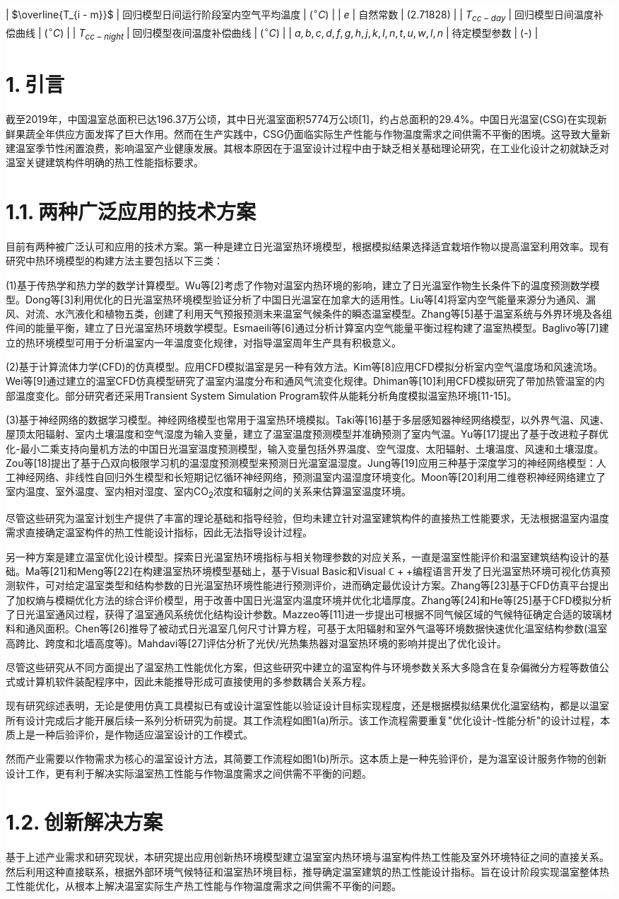| $\overline{T_{i - m}}$ | 回归模型日间运行阶段室内空气平均温度 | $(^{\circ}C)$ |
| $e$ | 自然常数 | (2.71828) |
| $T_{cc - day}$ | 回归模型日间温度补偿曲线 | $(^{\circ}C)$ |
| $T_{cc - night}$ | 回归模型夜间温度补偿曲线 | $(^{\circ}C)$ |
| $a,b,c,d,f,g,h,j,k,l,n,t,u,w,l,n$ | 待定模型参数 | (-) |

# 1. 引言

截至2019年，中国温室总面积已达196.37万公顷，其中日光温室面积5774万公顷[1]，约占总面积的$29.4\%$。中国日光温室(CSG)在实现新鲜果蔬全年供应方面发挥了巨大作用。然而在生产实践中，CSG仍面临实际生产性能与作物温度需求之间供需不平衡的困境。这导致大量新建温室季节性闲置浪费，影响温室产业健康发展。其根本原因在于温室设计过程中由于缺乏相关基础理论研究，在工业化设计之初就缺乏对温室关键建筑构件明确的热工性能指标要求。

# 1.1. 两种广泛应用的技术方案

目前有两种被广泛认可和应用的技术方案。第一种是建立日光温室热环境模型，根据模拟结果选择适宜栽培作物以提高温室利用效率。现有研究中热环境模型的构建方法主要包括以下三类：

(1)基于传热学和热力学的数学计算模型。Wu等[2]考虑了作物对温室内热环境的影响，建立了日光温室作物生长条件下的温度预测数学模型。Dong等[3]利用优化的日光温室热环境模型验证分析了中国日光温室在加拿大的适用性。Liu等[4]将室内空气能量来源分为通风、漏风、对流、水汽液化和植物五类，创建了利用天气预报预测未来温室气候条件的瞬态温室模型。Zhang等[5]基于温室系统与外界环境及各组件间的能量平衡，建立了日光温室热环境数学模型。Esmaeili等[6]通过分析计算室内空气能量平衡过程构建了温室热模型。Baglivo等[7]建立的热环境模型可用于分析温室内一年温度变化规律，对指导温室周年生产具有积极意义。

(2)基于计算流体力学(CFD)的仿真模型。应用CFD模拟温室是另一种有效方法。Kim等[8]应用CFD模拟分析室内空气温度场和风速流场。Wei等[9]通过建立的温室CFD仿真模型研究了温室内温度分布和通风气流变化规律。Dhiman等[10]利用CFD模拟研究了带加热管温室的内部温度变化。部分研究者还采用Transient System Simulation Program软件从能耗分析角度模拟温室热环境[11-15]。

(3)基于神经网络的数据学习模型。神经网络模型也常用于温室热环境模拟。Taki等[16]基于多层感知器神经网络模型，以外界气温、风速、屋顶太阳辐射、室内土壤温度和空气湿度为输入变量，建立了温室温度预测模型并准确预测了室内气温。Yu等[17]提出了基于改进粒子群优化-最小二乘支持向量机方法的中国日光温室温度预测模型，输入变量包括外界温度、空气湿度、太阳辐射、土壤温度、风速和土壤湿度。Zou等[18]提出了基于凸双向极限学习机的温湿度预测模型来预测日光温室温湿度。Jung等[19]应用三种基于深度学习的神经网络模型：人工神经网络、非线性自回归外生模型和长短期记忆循环神经网络，预测温室内温湿度环境变化。Moon等[20]利用二维卷积神经网络建立了室内温度、室外温度、室内相对湿度、室内$\mathrm{CO_2}$浓度和辐射之间的关系来估算温室温度环境。

尽管这些研究为温室计划生产提供了丰富的理论基础和指导经验，但均未建立针对温室建筑构件的直接热工性能要求，无法根据温室内温度需求直接确定温室构件的热工性能设计指标，因此无法指导设计过程。

另一种方案是建立温室优化设计模型。探索日光温室热环境指标与相关物理参数的对应关系，一直是温室性能评价和温室建筑结构设计的基础。Ma等[21]和Meng等[22]在构建温室热环境模型基础上，基于Visual Basic和Visual $\mathbb{C}++$编程语言开发了日光温室热环境可视化仿真预测软件，可对给定温室类型和结构参数的日光温室热环境性能进行预测评价，进而确定最优设计方案。Zhang等[23]基于CFD仿真平台提出了加权熵与模糊优化方法的综合评价模型，用于改善中国日光温室内温度环境并优化北墙厚度。Zhang等[24]和He等[25]基于CFD模拟分析了日光温室通风过程，获得了温室通风系统优化结构设计参数。Mazzeo等[11]进一步提出可根据不同气候区域的气候特征确定合适的玻璃材料和通风面积。Chen等[26]推导了被动式日光温室几何尺寸计算方程，可基于太阳辐射和室外气温等环境数据快速优化温室结构参数(温室高跨比、跨度和北墙高度等)。Mahdavi等[27]评估分析了光伏/光热集热器对温室热环境的影响并提出了优化设计。

尽管这些研究从不同方面提出了温室热工性能优化方案，但这些研究中建立的温室构件与环境参数关系大多隐含在复杂偏微分方程等数值公式或计算机软件装配程序中，因此未能推导形成可直接使用的多参数耦合关系方程。

现有研究综述表明，无论是使用仿真工具模拟已有或设计温室性能以验证设计目标实现程度，还是根据模拟结果优化温室结构，都是以温室所有设计完成后才能开展后续一系列分析研究为前提。其工作流程如图1(a)所示。该工作流程需要重复"优化设计-性能分析"的设计过程，本质上是一种后验评价，是作物适应温室设计的工作模式。

然而产业需要以作物需求为核心的温室设计方法，其简要工作流程如图1(b)所示。这本质上是一种先验评价，是为温室设计服务作物的创新设计工作，更有利于解决实际温室热工性能与作物温度需求之间供需不平衡的问题。

# 1.2. 创新解决方案

基于上述产业需求和研究现状，本研究提出应用创新热环境模型建立温室室内热环境与温室构件热工性能及室外环境特征之间的直接关系。然后利用这种直接联系，根据外部环境气候特征和温室热环境目标，推导确定温室建筑的热工性能设计指标。旨在设计阶段实现温室整体热工性能优化，从根本上解决温室实际生产热工性能与作物温度需求之间供需不平衡的问题。
